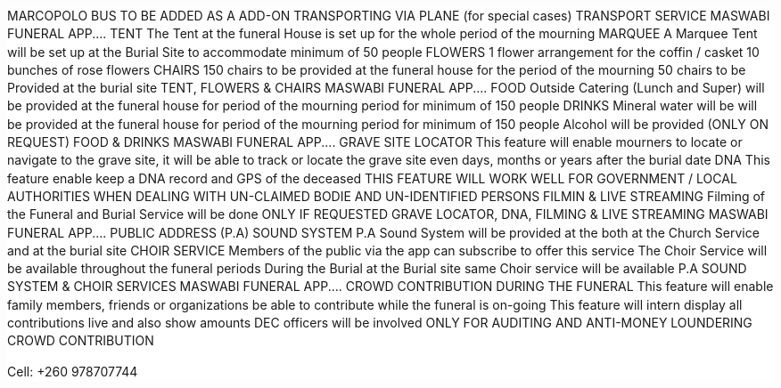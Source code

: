 MARCOPOLO BUS TO BE ADDED AS A ADD-ON
TRANSPORTING VIA PLANE (for special cases)
TRANSPORT SERVICE
MASWABI FUNERAL APP....
TENT
The Tent at the funeral House is set up for the whole period of the mourning
MARQUEE
A Marquee Tent will be set up at the Burial Site to accommodate minimum of 50 people
FLOWERS
1 flower arrangement for the coffin / casket
10 bunches of rose flowers
CHAIRS
150 chairs to be provided at the funeral house for the period of the mourning
50 chairs to be Provided at the burial site
TENT, FLOWERS & CHAIRS
MASWABI FUNERAL APP....
FOOD
Outside Catering (Lunch and Super) will be provided at the funeral house for period of the
mourning period for minimum of 150 people
DRINKS
Mineral water will be will be provided at the funeral house for period of the mourning
period for minimum of 150 people
Alcohol will be provided (ONLY ON REQUEST)
FOOD & DRINKS
MASWABI FUNERAL APP....
GRAVE SITE LOCATOR
This feature will enable mourners to locate or navigate to the grave site, it will be able to
track or locate the grave site even days, months or years after the burial date
DNA
This feature enable keep a DNA record and GPS of the deceased
THIS FEATURE WILL WORK WELL FOR GOVERNMENT / LOCAL AUTHORITIES WHEN DEALING WITH
UN-CLAIMED BODIE AND UN-IDENTIFIED PERSONS
FILMIN & LIVE STREAMING
Filming of the Funeral and Burial Service will be done ONLY IF REQUESTED
GRAVE LOCATOR, DNA, FILMING & LIVE STREAMING
MASWABI FUNERAL APP....
PUBLIC ADDRESS (P.A) SOUND SYSTEM
P.A Sound System will be provided at the both at the Church Service and at the burial site
CHOIR SERVICE
Members of the public via the app can subscribe to offer this service
The Choir Service will be available throughout the funeral periods
During the Burial at the Burial site same Choir service will be available
P.A SOUND SYSTEM & CHOIR SERVICES
MASWABI FUNERAL APP....
CROWD CONTRIBUTION DURING THE FUNERAL
This feature will enable family members, friends or organizations be able to contribute
while the funeral is on-going
This feature will intern display all contributions live and also show amounts
DEC officers will be involved ONLY FOR AUDITING AND ANTI-MONEY LOUNDERING
CROWD CONTRIBUTION


Cell: +260 978707744
